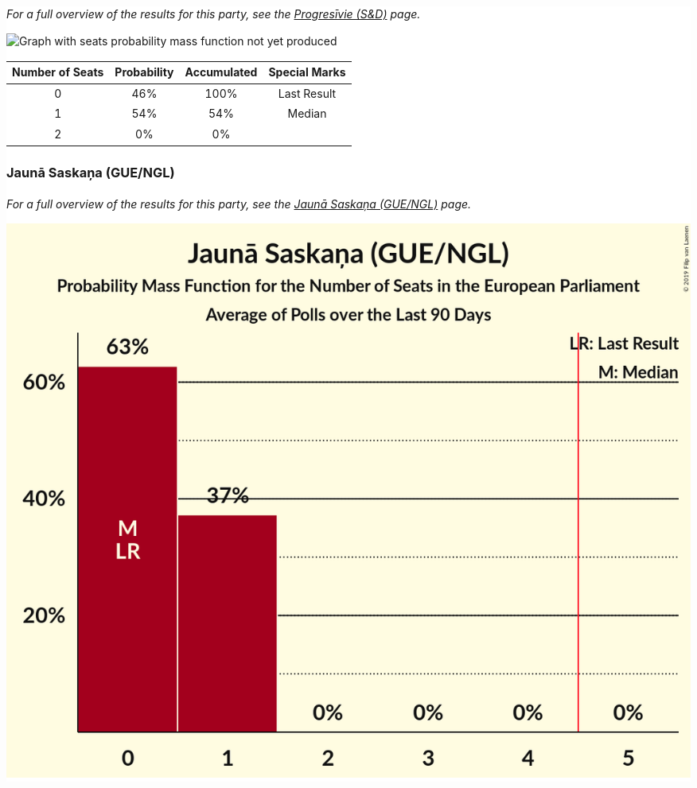 *For a full overview of the results for this party, see the [Progresīvie (S&D)](party-progresīviesd.html) page.*

![Graph with seats probability mass function not yet produced](average-2019-05-01-seats-pmf-progresīviesd.png "Seats Probability Mass Function")

| Number of Seats | Probability | Accumulated | Special Marks |
|:---------------:|:-----------:|:-----------:|:-------------:|
| 0 | 46% | 100% | Last Result |
| 1 | 54% | 54% | Median |
| 2 | 0% | 0% |  |

### Jaunā Saskaņa (GUE/NGL)

*For a full overview of the results for this party, see the [Jaunā Saskaņa (GUE/NGL)](party-jaunāsaskaņaguengl.html) page.*

![Graph with seats probability mass function not yet produced](average-2019-05-01-seats-pmf-jaunāsaskaņaguengl.png "Seats Probability Mass Function")
